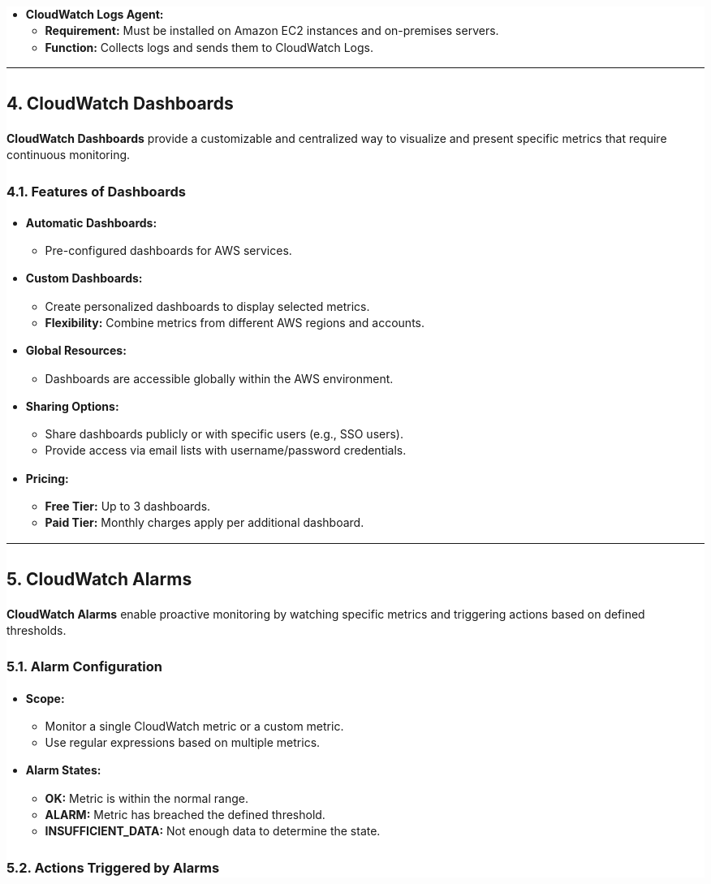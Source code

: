 - **CloudWatch Logs Agent:**
  - **Requirement:** Must be installed on Amazon EC2 instances and on-premises servers.
  - **Function:** Collects logs and sends them to CloudWatch Logs.

---

## 4. CloudWatch Dashboards

**CloudWatch Dashboards** provide a customizable and centralized way to visualize and present specific metrics that require continuous monitoring.

### 4.1. Features of Dashboards

- **Automatic Dashboards:**

  - Pre-configured dashboards for AWS services.

- **Custom Dashboards:**

  - Create personalized dashboards to display selected metrics.
  - **Flexibility:** Combine metrics from different AWS regions and accounts.

- **Global Resources:**

  - Dashboards are accessible globally within the AWS environment.

- **Sharing Options:**

  - Share dashboards publicly or with specific users (e.g., SSO users).
  - Provide access via email lists with username/password credentials.

- **Pricing:**
  - **Free Tier:** Up to 3 dashboards.
  - **Paid Tier:** Monthly charges apply per additional dashboard.

---

## 5. CloudWatch Alarms

**CloudWatch Alarms** enable proactive monitoring by watching specific metrics and triggering actions based on defined thresholds.

### 5.1. Alarm Configuration

- **Scope:**

  - Monitor a single CloudWatch metric or a custom metric.
  - Use regular expressions based on multiple metrics.

- **Alarm States:**
  - **OK:** Metric is within the normal range.
  - **ALARM:** Metric has breached the defined threshold.
  - **INSUFFICIENT_DATA:** Not enough data to determine the state.

### 5.2. Actions Triggered by Alarms
